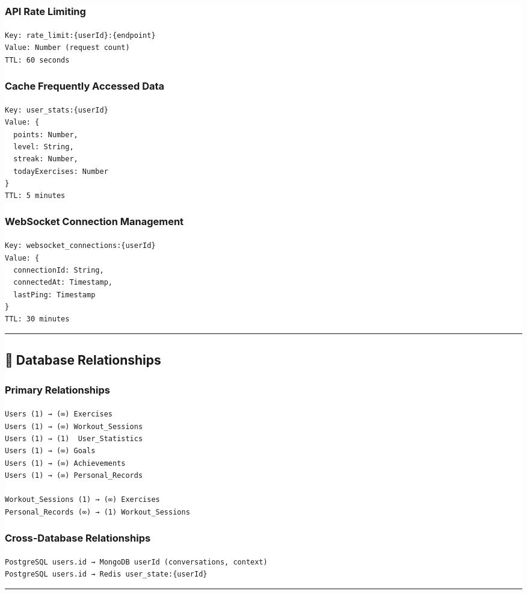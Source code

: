 ### API Rate Limiting
```
Key: rate_limit:{userId}:{endpoint}
Value: Number (request count)
TTL: 60 seconds
```

### Cache Frequently Accessed Data
```
Key: user_stats:{userId}
Value: {
  points: Number,
  level: String,
  streak: Number,
  todayExercises: Number
}
TTL: 5 minutes
```

### WebSocket Connection Management
```
Key: websocket_connections:{userId}
Value: {
  connectionId: String,
  connectedAt: Timestamp,
  lastPing: Timestamp
}
TTL: 30 minutes
```

---

## 🔗 Database Relationships

### Primary Relationships
```
Users (1) → (∞) Exercises
Users (1) → (∞) Workout_Sessions
Users (1) → (1)  User_Statistics
Users (1) → (∞) Goals
Users (1) → (∞) Achievements
Users (1) → (∞) Personal_Records

Workout_Sessions (1) → (∞) Exercises
Personal_Records (∞) → (1) Workout_Sessions
```

### Cross-Database Relationships
```
PostgreSQL users.id → MongoDB userId (conversations, context)
PostgreSQL users.id → Redis user_state:{userId}
```

---
